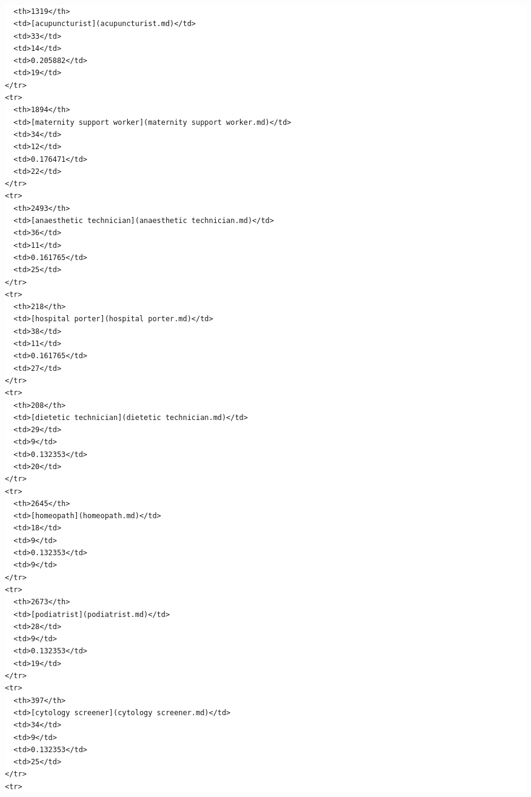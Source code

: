       <th>1319</th>
      <td>[acupuncturist](acupuncturist.md)</td>
      <td>33</td>
      <td>14</td>
      <td>0.205882</td>
      <td>19</td>
    </tr>
    <tr>
      <th>1894</th>
      <td>[maternity support worker](maternity support worker.md)</td>
      <td>34</td>
      <td>12</td>
      <td>0.176471</td>
      <td>22</td>
    </tr>
    <tr>
      <th>2493</th>
      <td>[anaesthetic technician](anaesthetic technician.md)</td>
      <td>36</td>
      <td>11</td>
      <td>0.161765</td>
      <td>25</td>
    </tr>
    <tr>
      <th>218</th>
      <td>[hospital porter](hospital porter.md)</td>
      <td>38</td>
      <td>11</td>
      <td>0.161765</td>
      <td>27</td>
    </tr>
    <tr>
      <th>208</th>
      <td>[dietetic technician](dietetic technician.md)</td>
      <td>29</td>
      <td>9</td>
      <td>0.132353</td>
      <td>20</td>
    </tr>
    <tr>
      <th>2645</th>
      <td>[homeopath](homeopath.md)</td>
      <td>18</td>
      <td>9</td>
      <td>0.132353</td>
      <td>9</td>
    </tr>
    <tr>
      <th>2673</th>
      <td>[podiatrist](podiatrist.md)</td>
      <td>28</td>
      <td>9</td>
      <td>0.132353</td>
      <td>19</td>
    </tr>
    <tr>
      <th>397</th>
      <td>[cytology screener](cytology screener.md)</td>
      <td>34</td>
      <td>9</td>
      <td>0.132353</td>
      <td>25</td>
    </tr>
    <tr>